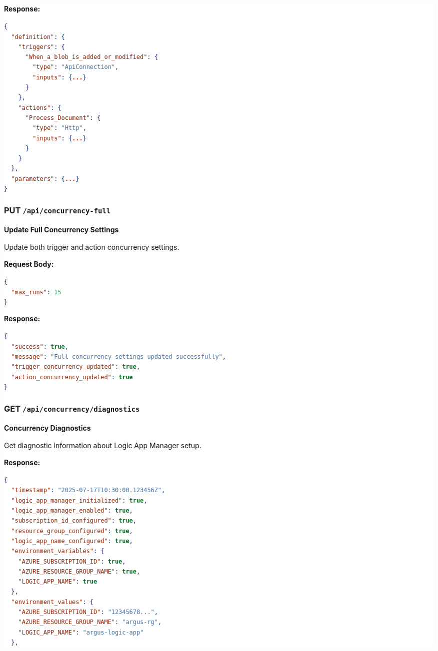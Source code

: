 **Response:**
```json
{
  "definition": {
    "triggers": {
      "When_a_blob_is_added_or_modified": {
        "type": "ApiConnection",
        "inputs": {...}
      }
    },
    "actions": {
      "Process_Document": {
        "type": "Http",
        "inputs": {...}
      }
    }
  },
  "parameters": {...}
}
```

### PUT `/api/concurrency-full`
**Update Full Concurrency Settings**

Update both trigger and action concurrency settings.

**Request Body:**
```json
{
  "max_runs": 15
}
```

**Response:**
```json
{
  "success": true,
  "message": "Full concurrency settings updated successfully",
  "trigger_concurrency_updated": true,
  "action_concurrency_updated": true
}
```

### GET `/api/concurrency/diagnostics`
**Concurrency Diagnostics**

Get diagnostic information about Logic App Manager setup.

**Response:**
```json
{
  "timestamp": "2025-07-17T10:30:00.123456Z",
  "logic_app_manager_initialized": true,
  "logic_app_manager_enabled": true,
  "subscription_id_configured": true,
  "resource_group_configured": true,
  "logic_app_name_configured": true,
  "environment_variables": {
    "AZURE_SUBSCRIPTION_ID": true,
    "AZURE_RESOURCE_GROUP_NAME": true,
    "LOGIC_APP_NAME": true
  },
  "environment_values": {
    "AZURE_SUBSCRIPTION_ID": "12345678...",
    "AZURE_RESOURCE_GROUP_NAME": "argus-rg",
    "LOGIC_APP_NAME": "argus-logic-app"
  },
```